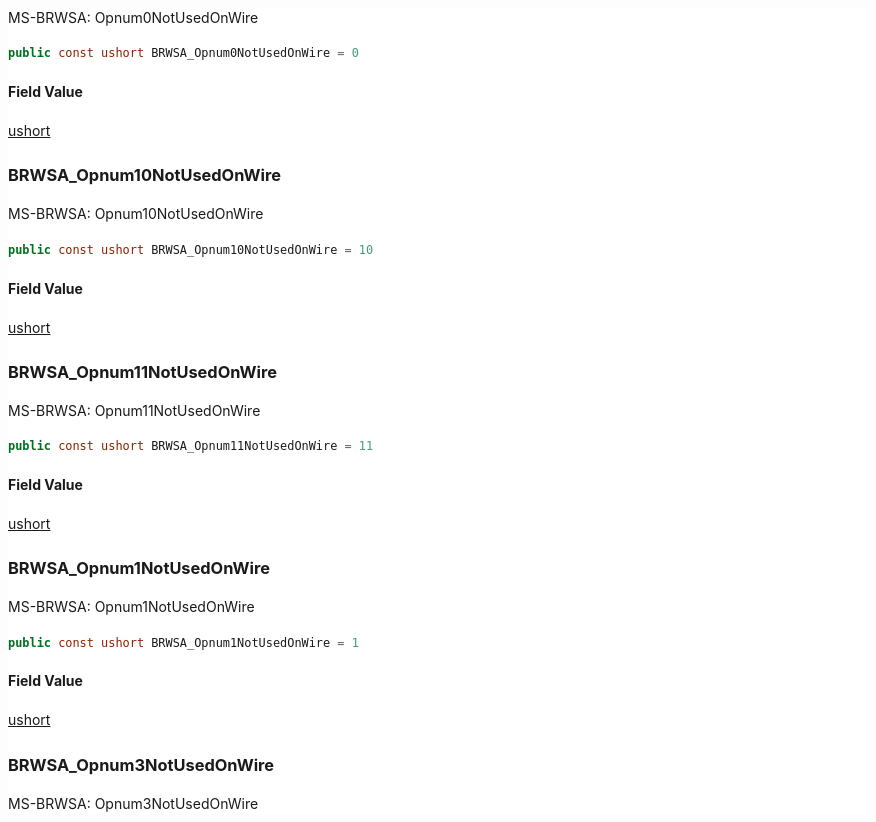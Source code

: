 MS-BRWSA: Opnum0NotUsedOnWire

```csharp
public const ushort BRWSA_Opnum0NotUsedOnWire = 0
```

#### Field Value

 [ushort](https://learn.microsoft.com/dotnet/api/system.uint16)

### <a id="DSInternals_Win32_RpcFilters_WellKnownProtocolTranslator_BRWSA_Opnum10NotUsedOnWire"></a> BRWSA\_Opnum10NotUsedOnWire

MS-BRWSA: Opnum10NotUsedOnWire

```csharp
public const ushort BRWSA_Opnum10NotUsedOnWire = 10
```

#### Field Value

 [ushort](https://learn.microsoft.com/dotnet/api/system.uint16)

### <a id="DSInternals_Win32_RpcFilters_WellKnownProtocolTranslator_BRWSA_Opnum11NotUsedOnWire"></a> BRWSA\_Opnum11NotUsedOnWire

MS-BRWSA: Opnum11NotUsedOnWire

```csharp
public const ushort BRWSA_Opnum11NotUsedOnWire = 11
```

#### Field Value

 [ushort](https://learn.microsoft.com/dotnet/api/system.uint16)

### <a id="DSInternals_Win32_RpcFilters_WellKnownProtocolTranslator_BRWSA_Opnum1NotUsedOnWire"></a> BRWSA\_Opnum1NotUsedOnWire

MS-BRWSA: Opnum1NotUsedOnWire

```csharp
public const ushort BRWSA_Opnum1NotUsedOnWire = 1
```

#### Field Value

 [ushort](https://learn.microsoft.com/dotnet/api/system.uint16)

### <a id="DSInternals_Win32_RpcFilters_WellKnownProtocolTranslator_BRWSA_Opnum3NotUsedOnWire"></a> BRWSA\_Opnum3NotUsedOnWire

MS-BRWSA: Opnum3NotUsedOnWire

